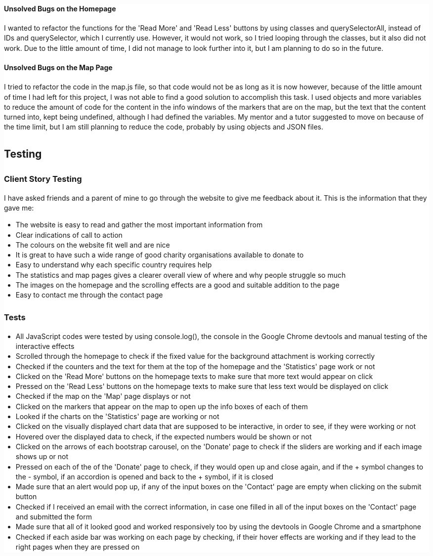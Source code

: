 #### Unsolved Bugs on the Homepage
I wanted to refactor the functions for the 'Read More' and 'Read Less' buttons by using classes and querySelectorAll, instead of IDs and querySelector, which I currently use. However, it would not work, so I tried looping
through the classes, but it also did not work. Due to the little amount of time, I did not manage to look further into it, but I am planning to do so in the future. 

#### Unsolved Bugs on the Map Page
I tried to refactor the code in the map.js file, so that code would not be as long as it is now however, because of the little amount of time I had left for this project, I was not able to find a good solution to accomplish
this task. I used objects and more variables to reduce the amount of code for the content in the info windows of the markers that are on the map, but the text that the content turned into, kept being undefined, although I had defined the variables.
My mentor and a tutor suggested to move on because of the time limit, but I am still planning to reduce the code, probably by using objects and JSON files.

## Testing

### Client Story Testing
I have asked friends and a parent of mine to go through the website to give me feedback about it. This is the information that they gave me: 
- The website is easy to read and gather the most important information from
- Clear indications of call to action 
- The colours on the website fit well and are nice
- It is great to have such a wide range of good charity organisations available to donate to 
- Easy to understand why each specific country requires help
- The statistics and map pages gives a clearer overall view of where and why people struggle so much
- The images on the homepage and the scrolling effects are a good and suitable addition to the page
- Easy to contact me through the contact page

### Tests
- All JavaScript codes were tested by using console.log(), the console in the Google Chrome devtools and manual testing of the interactive effects
- Scrolled through the homepage to check if the fixed value for the background attachment is working correctly
- Checked if the counters and the text for them at the top of the homepage and the 'Statistics' page work or not
- Clicked on the 'Read More' buttons on the homepage texts to make sure that more text would appear on click
- Pressed on the 'Read Less' buttons on the homepage texts to make sure that less text would be displayed on click
- Checked if the map on the 'Map' page displays or not
- Clicked on the markers that appear on the map to open up the info boxes of each of them 
- Looked if the charts on the 'Statistics' page are working or not
- Clicked on the visually displayed chart data that are supposed to be interactive, in order to see, if they were working or not
- Hovered over the displayed data to check, if the expected numbers would be shown or not
- Clicked on the arrows of each bootstrap carousel, on the 'Donate' page to check if the sliders are working and if each image shows up or not
- Pressed on each of the of the 'Donate' page to check, if they would open up and close again, and if the + symbol changes to the - symbol, if an accordion is opened and back to the + symbol, if it is closed
- Made sure that an alert would pop up, if any of the input boxes on the 'Contact' page are empty when clicking on the submit button
- Checked if I received an email with the correct information, in case one filled in all of the input boxes on the 'Contact' page and submitted the form
- Made sure that all of it looked good and worked responsively too by using the devtools in Google Chrome and a smartphone
- Checked if each aside bar was working on each page by checking, if their hover effects are working and if they lead to the right pages when they are pressed on